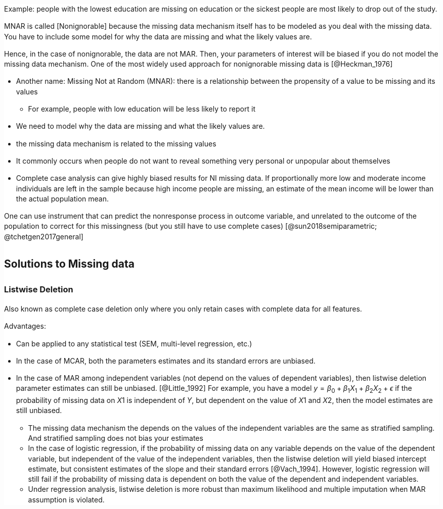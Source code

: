 Example: people with the lowest education are missing on education or the sickest people are most likely to drop out of the study.

MNAR is called [Nonignorable] because the missing data mechanism itself has to be modeled as you deal with the missing data. You have to include some model for why the data are missing and what the likely values are.

Hence, in the case of nonignorable, the data are not MAR. Then, your parameters of interest will be biased if you do not model the missing data mechanism. One of the most widely used approach for nonignorable missing data is [@Heckman_1976]

-   Another name: Missing Not at Random (MNAR): there is a relationship between the propensity of a value to be missing and its values

    -   For example, people with low education will be less likely to report it

-   We need to model why the data are missing and what the likely values are.

-   the missing data mechanism is related to the missing values

-   It commonly occurs when people do not want to reveal something very personal or unpopular about themselves

-   Complete case analysis can give highly biased results for NI missing data. If proportionally more low and moderate income individuals are left in the sample because high income people are missing, an estimate of the mean income will be lower than the actual population mean.

One can use instrument that can predict the nonresponse process in outcome variable, and unrelated to the outcome of the population to correct for this missingness (but you still have to use complete cases) [@sun2018semiparametric; @tchetgen2017general]

## Solutions to Missing data

### Listwise Deletion

Also known as complete case deletion only where you only retain cases with complete data for all features.

Advantages:

-   Can be applied to any statistical test (SEM, multi-level regression, etc.)

-   In the case of MCAR, both the parameters estimates and its standard errors are unbiased.

-   In the case of MAR among independent variables (not depend on the values of dependent variables), then listwise deletion parameter estimates can still be unbiased. [@Little_1992] For example, you have a model $y=\beta_{0}+\beta_1X_1 + \beta_2X_2 +\epsilon$ if the probability of missing data on $X1$ is independent of $Y$, but dependent on the value of $X1$ and $X2$, then the model estimates are still unbiased.

    -   The missing data mechanism the depends on the values of the independent variables are the same as stratified sampling. And stratified sampling does not bias your estimates
    -   In the case of logistic regression, if the probability of missing data on any variable depends on the value of the dependent variable, but independent of the value of the independent variables, then the listwise deletion will yield biased intercept estimate, but consistent estimates of the slope and their standard errors [@Vach_1994]. However, logistic regression will still fail if the probability of missing data is dependent on both the value of the dependent and independent variables.
    -   Under regression analysis, listwise deletion is more robust than maximum likelihood and multiple imputation when MAR assumption is violated.
